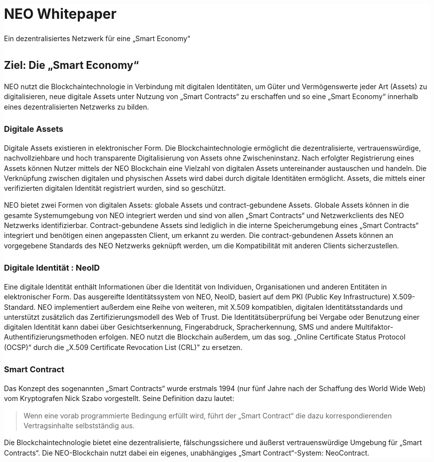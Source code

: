 # NEO Whitepaper

Ein dezentralisiertes Netzwerk für eine „Smart Economy“


## Ziel: Die „Smart Economy“

NEO nutzt die Blockchaintechnologie in Verbindung mit digitalen Identitäten, um Güter und Vermögenswerte jeder Art (Assets) zu digitalisieren, neue digitale Assets unter Nutzung von „Smart Contracts“ zu erschaffen und so eine „Smart Economy“ innerhalb eines dezentralisierten Netzwerks zu bilden.


### Digitale Assets

Digitale Assets existieren in elektronischer Form. Die Blockchaintechnologie ermöglicht die dezentralisierte, vertrauenswürdige, nachvollziehbare und hoch transparente Digitalisierung von Assets ohne Zwischeninstanz. Nach erfolgter Registrierung eines Assets können Nutzer mittels der NEO Blockchain eine Vielzahl von digitalen Assets untereinander austauschen und handeln. Die Verknüpfung zwischen digitalen und physischen Assets wird dabei durch digitale Identitäten ermöglicht. Assets, die mittels einer verifizierten digitalen Identität registriert wurden, sind so geschützt.

NEO bietet zwei Formen von digitalen Assets: globale Assets und contract-gebundene Assets. Globale Assets können in die gesamte Systemumgebung von NEO integriert werden und sind von allen „Smart Contracts“ und Netzwerkclients des NEO Netzwerks identifizierbar.
Contract-gebundene Assets sind lediglich in die interne Speicherumgebung eines „Smart Contracts“ integriert und benötigen einen angepassten Client, um erkannt zu werden. Die contract-gebundenen Assets können an vorgegebene Standards des NEO Netzwerks geknüpft werden, um die Kompatibilität mit anderen Clients sicherzustellen.


### Digitale Identität : NeoID

Eine digitale Identität enthält Informationen über die Identität von Individuen, Organisationen und anderen Entitäten in elektronischer Form. Das ausgereifte Identitätssystem von NEO, NeoID, basiert auf dem PKI (Public Key Infrastructure) X.509-Standard. NEO implementiert außerdem eine Reihe von weiteren, mit X.509 kompatiblen, digitalen Identitätsstandards und unterstützt zusätzlich das Zertifizierungsmodell des Web of Trust. Die Identitätsüberprüfung bei Vergabe oder Benutzung einer digitalen Identität kann dabei über Gesichtserkennung, Fingerabdruck, Spracherkennung, SMS und andere Multifaktor-Authentifizierungsmethoden erfolgen. NEO nutzt die Blockchain außerdem, um das sog. „Online Certificate Status Protocol (OCSP)“ durch die „X.509 Certificate Revocation List (CRL)" zu ersetzen.


### Smart Contract

Das Konzept des sogenannten „Smart Contracts“ wurde erstmals 1994 (nur fünf Jahre nach der Schaffung des World Wide Web) vom Kryptografen Nick Szabo vorgestellt. Seine Definition dazu lautet:
> Wenn eine vorab programmierte Bedingung erfüllt wird, führt der „Smart Contract“ die dazu korrespondierenden Vertragsinhalte selbstständig aus.

Die Blockchaintechnologie bietet eine dezentralisierte, fälschungssichere und äußerst vertrauenswürdige Umgebung für „Smart Contracts“. Die NEO-Blockchain nutzt dabei ein eigenes, unabhängiges „Smart Contract“-System: NeoContract. 
